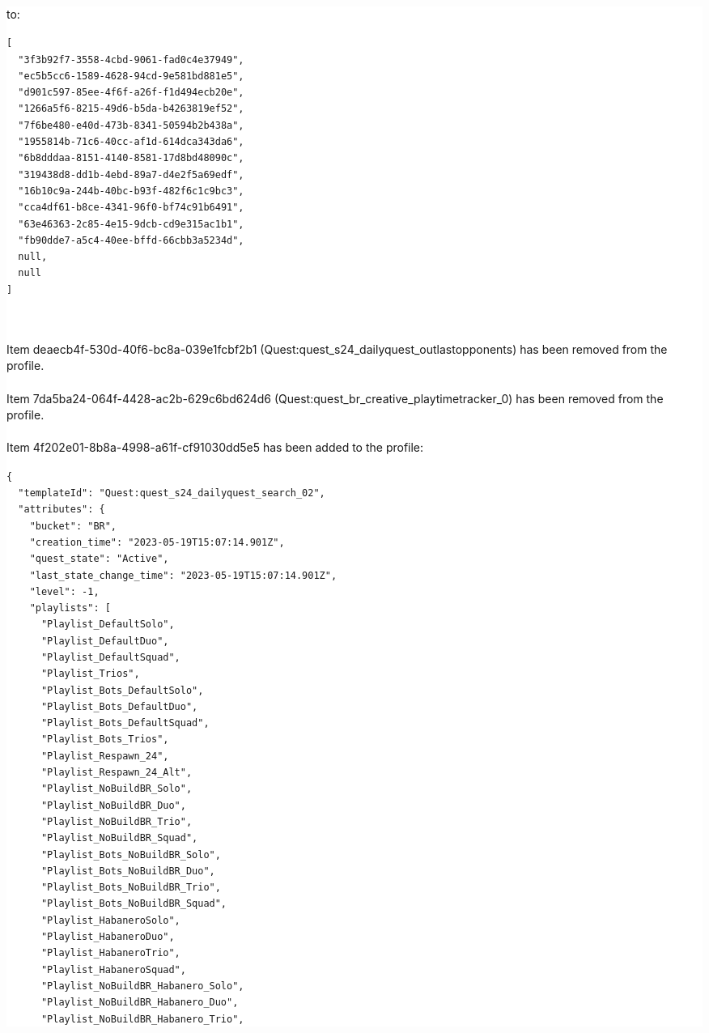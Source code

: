 to:

```
[
  "3f3b92f7-3558-4cbd-9061-fad0c4e37949",
  "ec5b5cc6-1589-4628-94cd-9e581bd881e5",
  "d901c597-85ee-4f6f-a26f-f1d494ecb20e",
  "1266a5f6-8215-49d6-b5da-b4263819ef52",
  "7f6be480-e40d-473b-8341-50594b2b438a",
  "1955814b-71c6-40cc-af1d-614dca343da6",
  "6b8dddaa-8151-4140-8581-17d8bd48090c",
  "319438d8-dd1b-4ebd-89a7-d4e2f5a69edf",
  "16b10c9a-244b-40bc-b93f-482f6c1c9bc3",
  "cca4df61-b8ce-4341-96f0-bf74c91b6491",
  "63e46363-2c85-4e15-9dcb-cd9e315ac1b1",
  "fb90dde7-a5c4-40ee-bffd-66cbb3a5234d",
  null,
  null
]
```

<br><br>
Item deaecb4f-530d-40f6-bc8a-039e1fcbf2b1 (Quest:quest_s24_dailyquest_outlastopponents) has been removed from the profile.
<br><br>
Item 7da5ba24-064f-4428-ac2b-629c6bd624d6 (Quest:quest_br_creative_playtimetracker_0) has been removed from the profile.
<br><br>
Item 4f202e01-8b8a-4998-a61f-cf91030dd5e5 has been added to the profile:

```
{
  "templateId": "Quest:quest_s24_dailyquest_search_02",
  "attributes": {
    "bucket": "BR",
    "creation_time": "2023-05-19T15:07:14.901Z",
    "quest_state": "Active",
    "last_state_change_time": "2023-05-19T15:07:14.901Z",
    "level": -1,
    "playlists": [
      "Playlist_DefaultSolo",
      "Playlist_DefaultDuo",
      "Playlist_DefaultSquad",
      "Playlist_Trios",
      "Playlist_Bots_DefaultSolo",
      "Playlist_Bots_DefaultDuo",
      "Playlist_Bots_DefaultSquad",
      "Playlist_Bots_Trios",
      "Playlist_Respawn_24",
      "Playlist_Respawn_24_Alt",
      "Playlist_NoBuildBR_Solo",
      "Playlist_NoBuildBR_Duo",
      "Playlist_NoBuildBR_Trio",
      "Playlist_NoBuildBR_Squad",
      "Playlist_Bots_NoBuildBR_Solo",
      "Playlist_Bots_NoBuildBR_Duo",
      "Playlist_Bots_NoBuildBR_Trio",
      "Playlist_Bots_NoBuildBR_Squad",
      "Playlist_HabaneroSolo",
      "Playlist_HabaneroDuo",
      "Playlist_HabaneroTrio",
      "Playlist_HabaneroSquad",
      "Playlist_NoBuildBR_Habanero_Solo",
      "Playlist_NoBuildBR_Habanero_Duo",
      "Playlist_NoBuildBR_Habanero_Trio",
```